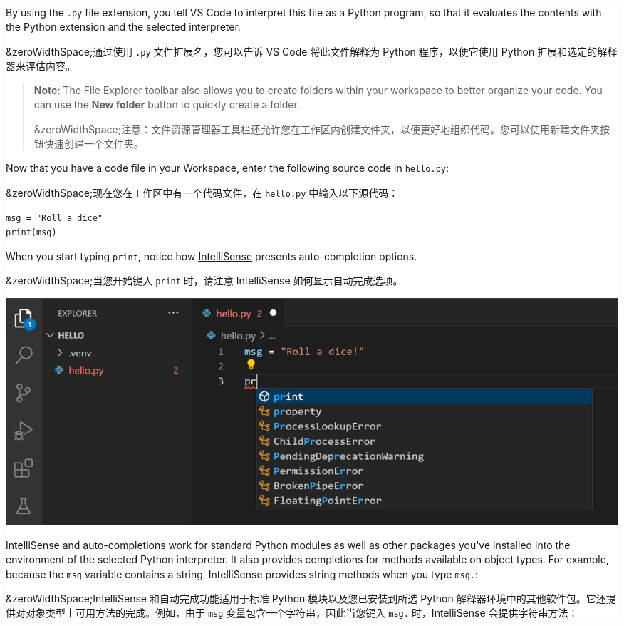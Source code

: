 By using the `.py` file extension, you tell VS Code to interpret this file as a Python program, so that it evaluates the contents with the Python extension and the selected interpreter.

&zeroWidthSpace;通过使用 `.py` 文件扩展名，您可以告诉 VS Code 将此文件解释为 Python 程序，以便它使用 Python 扩展和选定的解释器来评估内容。

> **Note**: The File Explorer toolbar also allows you to create folders within your workspace to better organize your code. You can use the **New folder** button to quickly create a folder.
>
> &zeroWidthSpace;注意：文件资源管理器工具栏还允许您在工作区内创建文件夹，以便更好地组织代码。您可以使用新建文件夹按钮快速创建一个文件夹。

Now that you have a code file in your Workspace, enter the following source code in `hello.py`:

&zeroWidthSpace;现在您在工作区中有一个代码文件，在 `hello.py` 中输入以下源代码：

```
msg = "Roll a dice"
print(msg)
```

When you start typing `print`, notice how [IntelliSense](https://code.visualstudio.com/docs/editor/intellisense) presents auto-completion options.

&zeroWidthSpace;当您开始键入 `print` 时，请注意 IntelliSense 如何显示自动完成选项。

![IntelliSense appearing for Python code](./Tutorial_img/intellisense01.png)

IntelliSense and auto-completions work for standard Python modules as well as other packages you've installed into the environment of the selected Python interpreter. It also provides completions for methods available on object types. For example, because the `msg` variable contains a string, IntelliSense provides string methods when you type `msg.`:

&zeroWidthSpace;IntelliSense 和自动完成功能适用于标准 Python 模块以及您已安装到所选 Python 解释器环境中的其他软件包。它还提供对对象类型上可用方法的完成。例如，由于 `msg` 变量包含一个字符串，因此当您键入 `msg.` 时，IntelliSense 会提供字符串方法：
